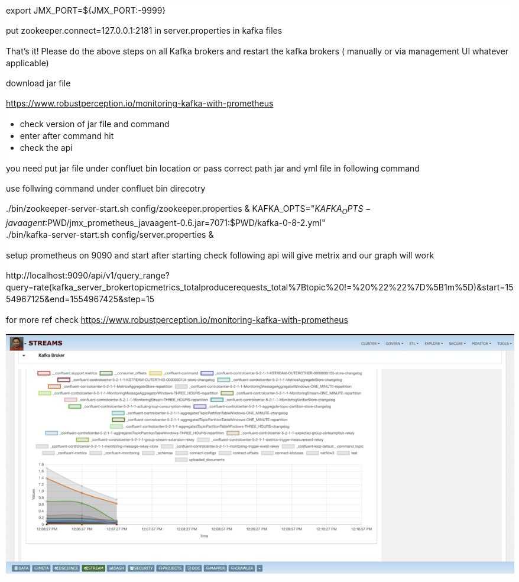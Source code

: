 export JMX_PORT=${JMX_PORT:-9999}
 

put zookeeper.connect=127.0.0.1:2181 in server.properties in kafka files

That’s it! Please do the above steps on all Kafka brokers and restart the kafka brokers ( manually or via management UI whatever applicable)

download jar file 

https://www.robustperception.io/monitoring-kafka-with-prometheus

 - check version of jar file and command 
 - enter after command hit
 - check the api 




you need put jar file under confluet bin location or pass correct path jar and yml file in following command 



use follwing command under confluet bin direcotry 

./bin/zookeeper-server-start.sh config/zookeeper.properties &
KAFKA_OPTS="$KAFKA_OPTS -javaagent:$PWD/jmx_prometheus_javaagent-0.6.jar=7071:$PWD/kafka-0-8-2.yml" \
  ./bin/kafka-server-start.sh config/server.properties &


setup prometheus on 9090 and start after starting check following api will give metrix and our graph will work


http://localhost:9090/api/v1/query_range?query=rate(kafka_server_brokertopicmetrics_totalproducerequests_total%7Btopic%20!=%20%22%22%7D%5B1m%5D)&start=1554967125&end=1554967425&step=15


for more ref check 
https://www.robustperception.io/monitoring-kafka-with-prometheus


<img style="width:100%;" src="images/streams-jmx.png">
